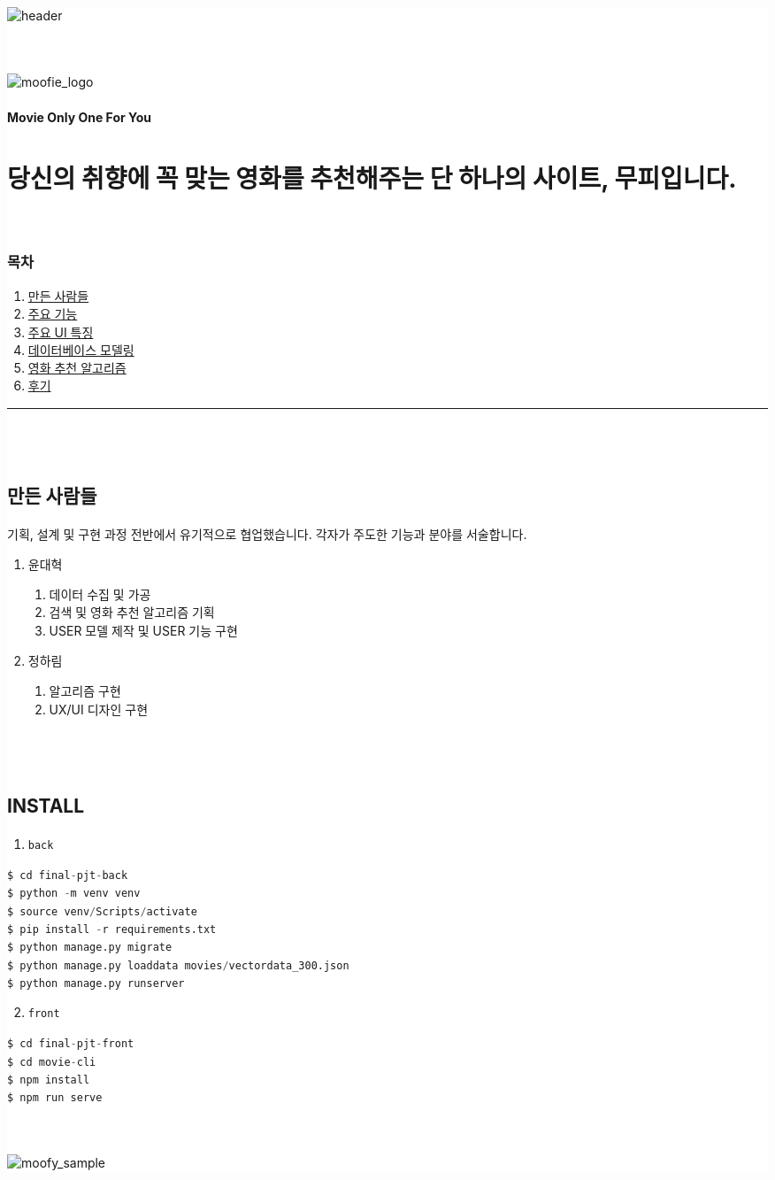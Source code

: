 ![header](https://capsule-render.vercel.app/api?type=wave&color=D91E50&height=300&section=header)

 
<br/><br/>
![moofie_logo](/uploads/2a7af08b7a0af7459c0c580d9b855b7a/moofie_logo.png)

#### **M**ovie **O**nly One **F**or **Y**ou

# 당신의 취향에 꼭 맞는 영화를 추천해주는 단 하나의 사이트, 무피입니다.
<br/>

### 목차
1. [만든 사람들](#만든-사람들)
2. [주요 기능](#주요-기능)
3. [주요 UI 특징](#주요-디자인-특징)
4. [데이터베이스 모델링](#데이터베이스-모델링)
5. [영화 추천 알고리즘](#영화-추천-알고리즘)
6. [후기](#후기)
---
<br/><br/>

## 만든 사람들

기획, 설계 및 구현 과정 전반에서 유기적으로 협업했습니다. 각자가 주도한 기능과 분야를 서술합니다.

1. 윤대혁
    1. 데이터 수집 및 가공
    2. 검색 및 영화 추천 알고리즘 기획
    3. USER 모델 제작 및 USER 기능 구현
     
2. 정하림
    1. 알고리즘 구현
    2. UX/UI 디자인 구현

<br/><br/>

## INSTALL
1. `back`

```python
$ cd final-pjt-back
$ python -m venv venv
$ source venv/Scripts/activate
$ pip install -r requirements.txt
$ python manage.py migrate
$ python manage.py loaddata movies/vectordata_300.json
$ python manage.py runserver
```
2. `front`

```python
$ cd final-pjt-front
$ cd movie-cli
$ npm install
$ npm run serve
```
<br/><br/>
![moofy_sample](/uploads/b661b37f4c9788f873a619cbe8f5a2f3/moofy_sample.gif)
